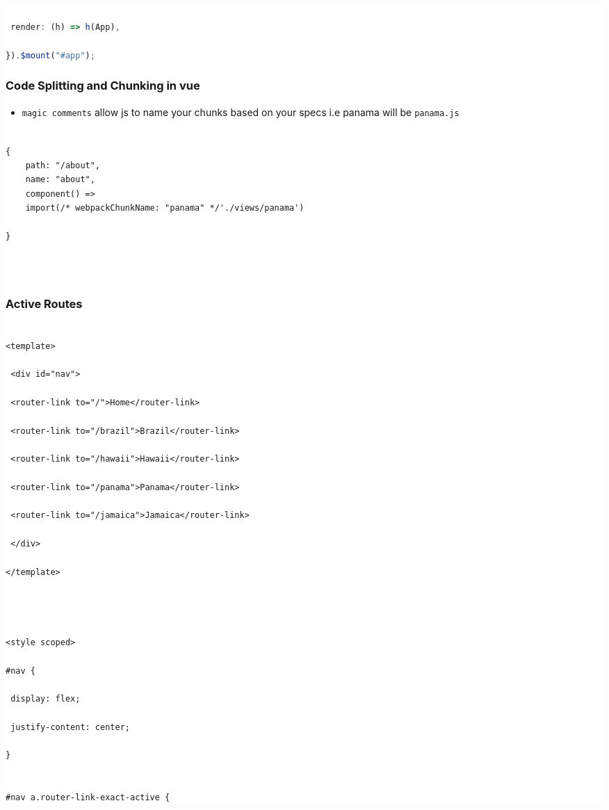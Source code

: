 ```js

 render: (h) => h(App),

}).$mount("#app");

```


### Code Splitting and Chunking in vue

- `magic comments` allow js to name your chunks based on your specs i.e panama will be `panama.js`

```

{
    path: "/about",
    name: "about",
    component() =>
    import(/* webpackChunkName: "panama" */'./views/panama')

}


```
<br>

### Active Routes


```

<template>

 <div id="nav">

 <router-link to="/">Home</router-link>

 <router-link to="/brazil">Brazil</router-link>

 <router-link to="/hawaii">Hawaii</router-link>

 <router-link to="/panama">Panama</router-link>

 <router-link to="/jamaica">Jamaica</router-link>

 </div>

</template>

  
  

<style scoped>

#nav {

 display: flex;

 justify-content: center;

}


#nav a.router-link-exact-active {

```